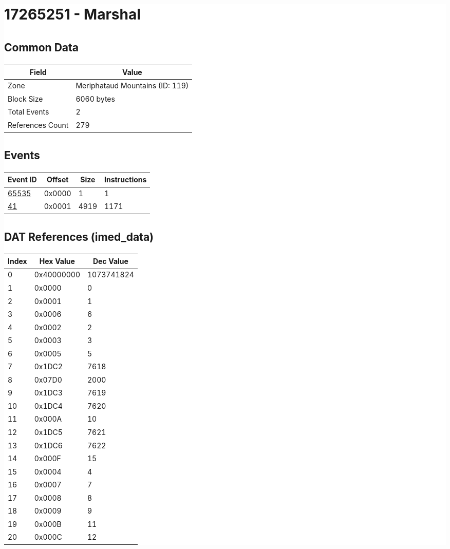 # 17265251 - Marshal

## Common Data

| Field            | Value                           |
|------------------|---------------------------------|
| Zone             | Meriphataud Mountains (ID: 119) |
| Block Size       | 6060 bytes                      |
| Total Events     | 2                               |
| References Count | 279                             |

## Events

| Event ID            | Offset   |   Size |   Instructions |
|---------------------|----------|--------|----------------|
| [65535](./65535.md) | 0x0000   |      1 |              1 |
| [41](./41.md)       | 0x0001   |   4919 |           1171 |

## DAT References (imed_data)

|   Index | Hex Value   |   Dec Value |
|---------|-------------|-------------|
|       0 | 0x40000000  |  1073741824 |
|       1 | 0x0000      |           0 |
|       2 | 0x0001      |           1 |
|       3 | 0x0006      |           6 |
|       4 | 0x0002      |           2 |
|       5 | 0x0003      |           3 |
|       6 | 0x0005      |           5 |
|       7 | 0x1DC2      |        7618 |
|       8 | 0x07D0      |        2000 |
|       9 | 0x1DC3      |        7619 |
|      10 | 0x1DC4      |        7620 |
|      11 | 0x000A      |          10 |
|      12 | 0x1DC5      |        7621 |
|      13 | 0x1DC6      |        7622 |
|      14 | 0x000F      |          15 |
|      15 | 0x0004      |           4 |
|      16 | 0x0007      |           7 |
|      17 | 0x0008      |           8 |
|      18 | 0x0009      |           9 |
|      19 | 0x000B      |          11 |
|      20 | 0x000C      |          12 |